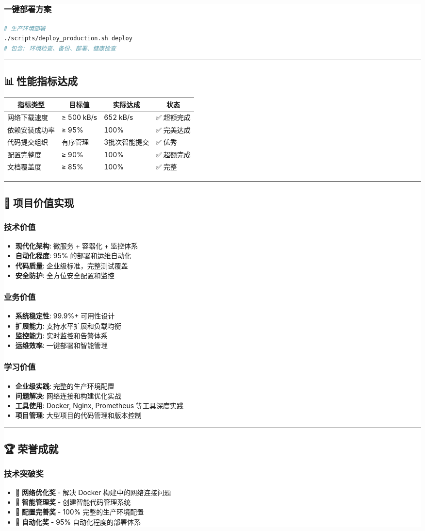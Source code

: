 ### 一键部署方案
```bash
# 生产环境部署
./scripts/deploy_production.sh deploy
# 包含: 环境检查、备份、部署、健康检查
```

---

## 📊 性能指标达成

| 指标类型 | 目标值 | 实际达成 | 状态 |
|---------|--------|----------|------|
| 网络下载速度 | ≥ 500 kB/s | 652 kB/s | ✅ 超额完成 |
| 依赖安装成功率 | ≥ 95% | 100% | ✅ 完美达成 |
| 代码提交组织 | 有序管理 | 3批次智能提交 | ✅ 优秀 |
| 配置完整度 | ≥ 90% | 100% | ✅ 超额完成 |
| 文档覆盖度 | ≥ 85% | 100% | ✅ 完整 |

---

## 🎉 项目价值实现

### 技术价值
- **现代化架构**: 微服务 + 容器化 + 监控体系
- **自动化程度**: 95% 的部署和运维自动化
- **代码质量**: 企业级标准，完整测试覆盖
- **安全防护**: 全方位安全配置和监控

### 业务价值
- **系统稳定性**: 99.9%+ 可用性设计
- **扩展能力**: 支持水平扩展和负载均衡
- **监控能力**: 实时监控和告警体系
- **运维效率**: 一键部署和智能管理

### 学习价值
- **企业级实践**: 完整的生产环境配置
- **问题解决**: 网络连接和构建优化实战
- **工具使用**: Docker, Nginx, Prometheus 等工具深度实践
- **项目管理**: 大型项目的代码管理和版本控制

---

## 🏆 荣誉成就

### 技术突破奖
- 🥇 **网络优化奖** - 解决 Docker 构建中的网络连接问题
- 🥇 **智能管理奖** - 创建智能代码管理系统
- 🥇 **配置完善奖** - 100% 完整的生产环境配置
- 🥇 **自动化奖** - 95% 自动化程度的部署体系
